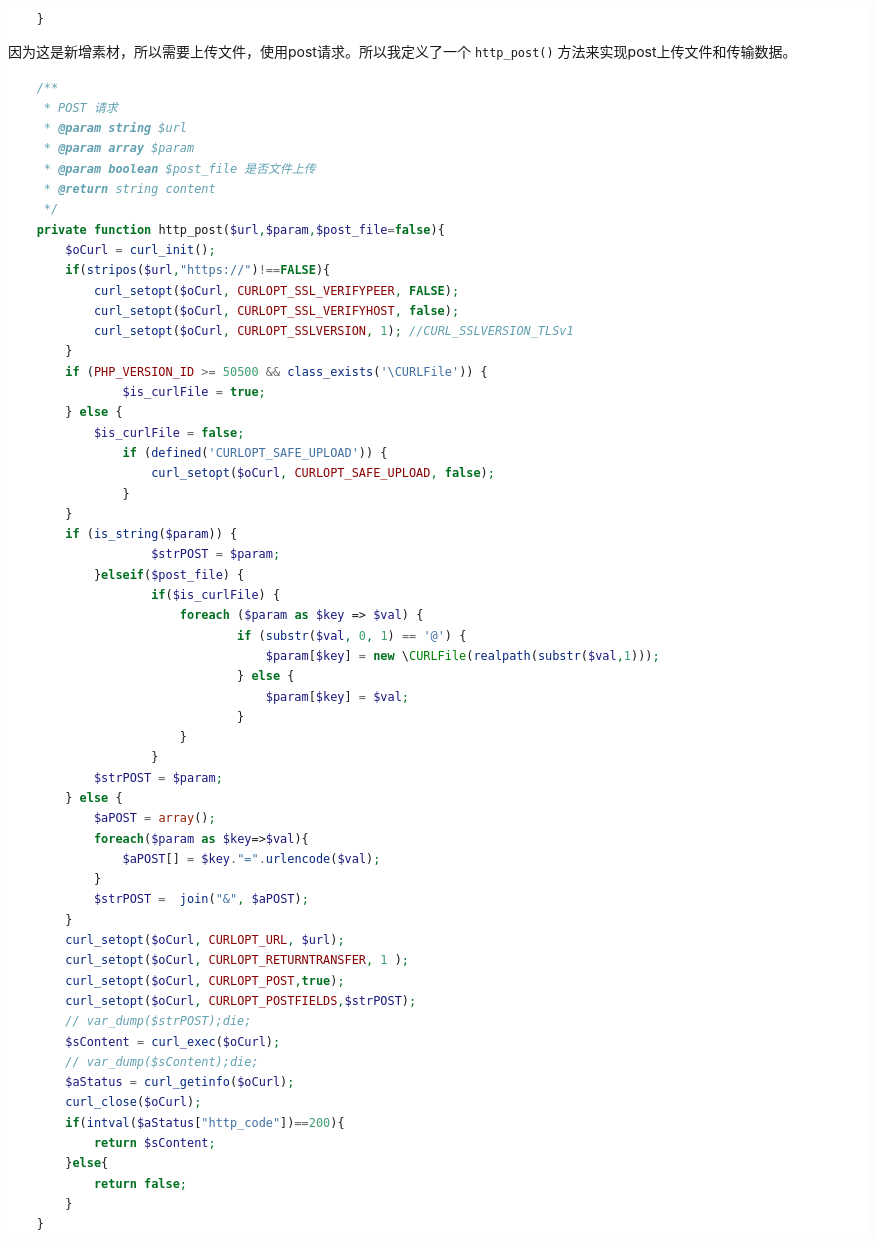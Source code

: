 ```php
	}
```

因为这是新增素材，所以需要上传文件，使用post请求。所以我定义了一个 `http_post()` 方法来实现post上传文件和传输数据。

```php
	/**
	 * POST 请求
	 * @param string $url
	 * @param array $param
	 * @param boolean $post_file 是否文件上传
	 * @return string content
	 */
	private function http_post($url,$param,$post_file=false){
		$oCurl = curl_init();
		if(stripos($url,"https://")!==FALSE){
			curl_setopt($oCurl, CURLOPT_SSL_VERIFYPEER, FALSE);
			curl_setopt($oCurl, CURLOPT_SSL_VERIFYHOST, false);
			curl_setopt($oCurl, CURLOPT_SSLVERSION, 1); //CURL_SSLVERSION_TLSv1
		}
		if (PHP_VERSION_ID >= 50500 && class_exists('\CURLFile')) {
				$is_curlFile = true;
		} else {
			$is_curlFile = false;
				if (defined('CURLOPT_SAFE_UPLOAD')) {
					curl_setopt($oCurl, CURLOPT_SAFE_UPLOAD, false);
				}
		}
		if (is_string($param)) {
					$strPOST = $param;
			}elseif($post_file) {
					if($is_curlFile) {
						foreach ($param as $key => $val) {
								if (substr($val, 0, 1) == '@') {
									$param[$key] = new \CURLFile(realpath(substr($val,1)));
								} else {
									$param[$key] = $val;
								}
						}
					}
			$strPOST = $param;
		} else {
			$aPOST = array();
			foreach($param as $key=>$val){
				$aPOST[] = $key."=".urlencode($val);
			}
			$strPOST =  join("&", $aPOST);
		}
		curl_setopt($oCurl, CURLOPT_URL, $url);
		curl_setopt($oCurl, CURLOPT_RETURNTRANSFER, 1 );
		curl_setopt($oCurl, CURLOPT_POST,true);
		curl_setopt($oCurl, CURLOPT_POSTFIELDS,$strPOST);
		// var_dump($strPOST);die;
		$sContent = curl_exec($oCurl);
		// var_dump($sContent);die;
		$aStatus = curl_getinfo($oCurl);
		curl_close($oCurl);
		if(intval($aStatus["http_code"])==200){
			return $sContent;
		}else{
			return false;
		}
	}

```